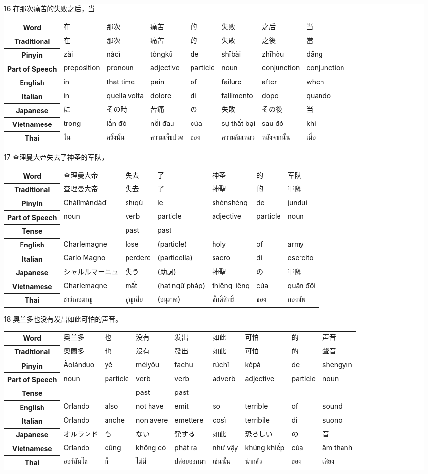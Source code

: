 16 在那次痛苦的失败之后，当

<table>
<tr><th>Word</th><td>在</td><td>那次</td><td>痛苦</td><td>的</td><td>失败</td><td>之后</td><td>当</td></tr>
<tr><th>Traditional</th><td>在</td><td>那次</td><td>痛苦</td><td>的</td><td>失敗</td><td>之後</td><td>當</td></tr>
<tr><th>Pinyin</th><td>zài</td><td>nàcì</td><td>tòngkǔ</td><td>de</td><td>shībài</td><td>zhīhòu</td><td>dāng</td></tr>
<tr><th>Part of Speech</th><td>preposition</td><td>pronoun</td><td>adjective</td><td>particle</td><td>noun</td><td>conjunction</td><td>conjunction</td></tr>
<tr><th>English</th><td>in</td><td>that time</td><td>pain</td><td>of</td><td>failure</td><td>after</td><td>when</td></tr>
<tr><th>Italian</th><td>in</td><td>quella volta</td><td>dolore</td><td>di</td><td>fallimento</td><td>dopo</td><td>quando</td></tr>
<tr><th>Japanese</th><td>に</td><td>その時</td><td>苦痛</td><td>の</td><td>失敗</td><td>その後</td><td>当</td></tr>
<tr><th>Vietnamese</th><td>trong</td><td>lần đó</td><td>nỗi đau</td><td>của</td><td>sự thất bại</td><td>sau đó</td><td>khi</td></tr>
<tr><th>Thai</th><td>ใน</td><td>ครั้งนั้น</td><td>ความเจ็บปวด</td><td>ของ</td><td>ความล้มเหลว</td><td>หลังจากนั้น</td><td>เมื่อ</td></tr>
</table>

17 查理曼大帝失去了神圣的军队，

<table>
<tr><th>Word</th><td>查理曼大帝</td><td>失去</td><td>了</td><td>神圣</td><td>的</td><td>军队</td></tr>
<tr><th>Traditional</th><td>查理曼大帝</td><td>失去</td><td>了</td><td>神聖</td><td>的</td><td>軍隊</td></tr>
<tr><th>Pinyin</th><td>Chálǐmàndàdì</td><td>shīqù</td><td>le</td><td>shénshèng</td><td>de</td><td>jūnduì</td></tr>
<tr><th>Part of Speech</th><td>noun</td><td>verb</td><td>particle</td><td>adjective</td><td>particle</td><td>noun</td></tr>
<tr><th>Tense</th><td></td><td>past</td><td>past</td><td></td><td></td><td></td></tr>
<tr><th>English</th><td>Charlemagne</td><td>lose</td><td>(particle)</td><td>holy</td><td>of</td><td>army</td></tr>
<tr><th>Italian</th><td>Carlo Magno</td><td>perdere</td><td>(particella)</td><td>sacro</td><td>di</td><td>esercito</td></tr>
<tr><th>Japanese</th><td>シャルルマーニュ</td><td>失う</td><td>(助詞)</td><td>神聖</td><td>の</td><td>軍隊</td></tr>
<tr><th>Vietnamese</th><td>Charlemagne</td><td>mất</td><td>(hạt ngữ pháp)</td><td>thiêng liêng</td><td>của</td><td>quân đội</td></tr>
<tr><th>Thai</th><td>ชาร์เลอมาญ</td><td>สูญเสีย</td><td>(อนุภาค)</td><td>ศักดิ์สิทธิ์</td><td>ของ</td><td>กองทัพ</td></tr>
</table>

18 奥兰多也没有发出如此可怕的声音。

<table>
<tr><th>Word</th><td>奥兰多</td><td>也</td><td>没有</td><td>发出</td><td>如此</td><td>可怕</td><td>的</td><td>声音</td></tr>
<tr><th>Traditional</th><td>奧蘭多</td><td>也</td><td>沒有</td><td>發出</td><td>如此</td><td>可怕</td><td>的</td><td>聲音</td></tr>
<tr><th>Pinyin</th><td>Àolánduō</td><td>yě</td><td>méiyǒu</td><td>fāchū</td><td>rúchǐ</td><td>kěpà</td><td>de</td><td>shēngyīn</td></tr>
<tr><th>Part of Speech</th><td>noun</td><td>particle</td><td>verb</td><td>verb</td><td>adverb</td><td>adjective</td><td>particle</td><td>noun</td></tr>
<tr><th>Tense</th><td></td><td></td><td>past</td><td>past</td><td></td><td></td><td></td><td></td></tr>
<tr><th>English</th><td>Orlando</td><td>also</td><td>not have</td><td>emit</td><td>so</td><td>terrible</td><td>of</td><td>sound</td></tr>
<tr><th>Italian</th><td>Orlando</td><td>anche</td><td>non avere</td><td>emettere</td><td>così</td><td>terribile</td><td>di</td><td>suono</td></tr>
<tr><th>Japanese</th><td>オルランド</td><td>も</td><td>ない</td><td>発する</td><td>如此</td><td>恐ろしい</td><td>の</td><td>音</td></tr>
<tr><th>Vietnamese</th><td>Orlando</td><td>cũng</td><td>không có</td><td>phát ra</td><td>như vậy</td><td>khủng khiếp</td><td>của</td><td>âm thanh</td></tr>
<tr><th>Thai</th><td>ออร์ลันโด</td><td>ก็</td><td>ไม่มี</td><td>ปล่อยออกมา</td><td>เช่นนั้น</td><td>น่ากลัว</td><td>ของ</td><td>เสียง</td></tr>